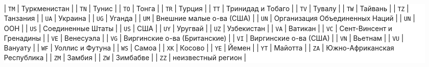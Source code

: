 | `TM` | Туркменистан |
| `TN` | Тунис |
| `TO` | Тонга |
| `TR` | Турция |
| `TT` | Тринидад и Тобаго |
| `TV` | Тувалу |
| `TW` | Тайвань |
| `TZ` | Танзания |
| `UA` | Украина |
| `UG` | Уганда |
| `UM` | Внешние малые о-ва (США) |
| `UN` | Организация Объединенных Наций |
| `UN` | ООН |
| `US` | Соединенные Штаты |
| `US` | США |
| `UY` | Уругвай |
| `UZ` | Узбекистан |
| `VA` | Ватикан |
| `VC` | Сент-Винсент и Гренадины |
| `VE` | Венесуэла |
| `VG` | Виргинские о-ва (Британские) |
| `VI` | Виргинские о-ва (США) |
| `VN` | Вьетнам |
| `VU` | Вануату |
| `WF` | Уоллис и Футуна |
| `WS` | Самоа |
| `XK` | Косово |
| `YE` | Йемен |
| `YT` | Майотта |
| `ZA` | Южно-Африканская Республика |
| `ZM` | Замбия |
| `ZW` | Зимбабве |
| `ZZ` | неизвестный регион |
